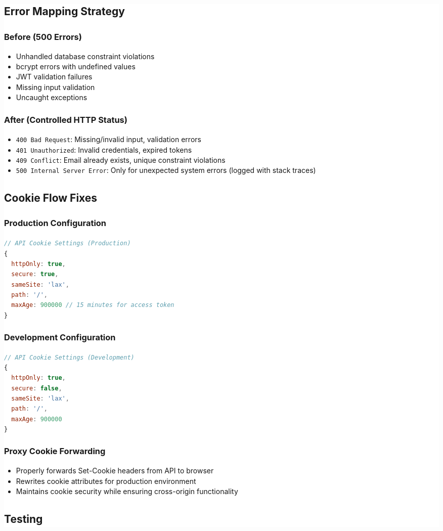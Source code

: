   ```env
  ```

## Error Mapping Strategy

### Before (500 Errors)
- Unhandled database constraint violations
- bcrypt errors with undefined values
- JWT validation failures
- Missing input validation
- Uncaught exceptions

### After (Controlled HTTP Status)
- `400 Bad Request`: Missing/invalid input, validation errors
- `401 Unauthorized`: Invalid credentials, expired tokens
- `409 Conflict`: Email already exists, unique constraint violations
- `500 Internal Server Error`: Only for unexpected system errors (logged with stack traces)

## Cookie Flow Fixes

### Production Configuration
```javascript
// API Cookie Settings (Production)
{
  httpOnly: true,
  secure: true,
  sameSite: 'lax',
  path: '/',
  maxAge: 900000 // 15 minutes for access token
}
```

### Development Configuration
```javascript
// API Cookie Settings (Development)
{
  httpOnly: true,
  secure: false,
  sameSite: 'lax',
  path: '/',
  maxAge: 900000
}
```

### Proxy Cookie Forwarding
- Properly forwards Set-Cookie headers from API to browser
- Rewrites cookie attributes for production environment
- Maintains cookie security while ensuring cross-origin functionality

## Testing
